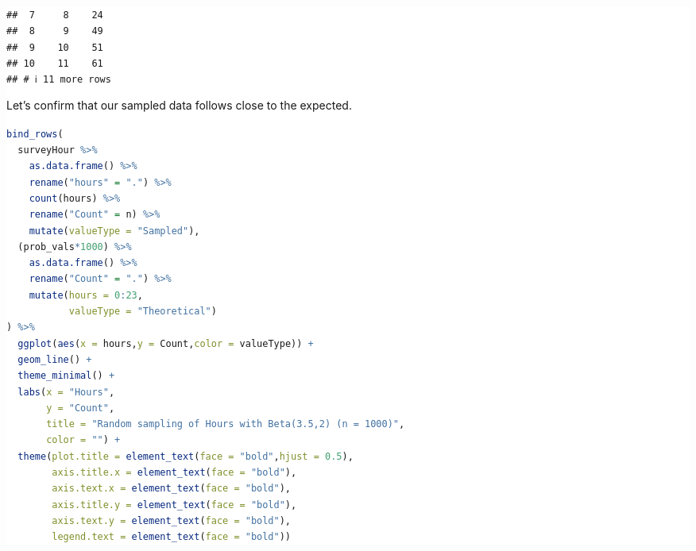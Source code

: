     ##  7     8    24
    ##  8     9    49
    ##  9    10    51
    ## 10    11    61
    ## # ℹ 11 more rows

Let’s confirm that our sampled data follows close to the expected.

``` r
bind_rows(
  surveyHour %>% 
    as.data.frame() %>% 
    rename("hours" = ".") %>% 
    count(hours) %>% 
    rename("Count" = n) %>% 
    mutate(valueType = "Sampled"),
  (prob_vals*1000) %>% 
    as.data.frame() %>% 
    rename("Count" = ".") %>% 
    mutate(hours = 0:23,
           valueType = "Theoretical")
) %>% 
  ggplot(aes(x = hours,y = Count,color = valueType)) + 
  geom_line() + 
  theme_minimal() + 
  labs(x = "Hours",
       y = "Count",
       title = "Random sampling of Hours with Beta(3.5,2) (n = 1000)",
       color = "") + 
  theme(plot.title = element_text(face = "bold",hjust = 0.5),
        axis.title.x = element_text(face = "bold"),
        axis.text.x = element_text(face = "bold"),
        axis.title.y = element_text(face = "bold"),
        axis.text.y = element_text(face = "bold"),
        legend.text = element_text(face = "bold"))
```
